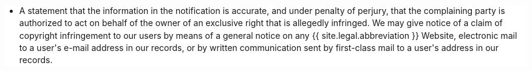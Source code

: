  - A statement that the information in the notification is accurate, and under penalty of perjury, that the complaining party is authorized to act on behalf of the owner of an exclusive right that is allegedly infringed. We may give notice of a claim of copyright infringement to our users by means of a general notice on any {{ site.legal.abbreviation }} Website, electronic mail to a user's e-mail address in our records, or by written communication sent by first-class mail to a user's address in our records.
